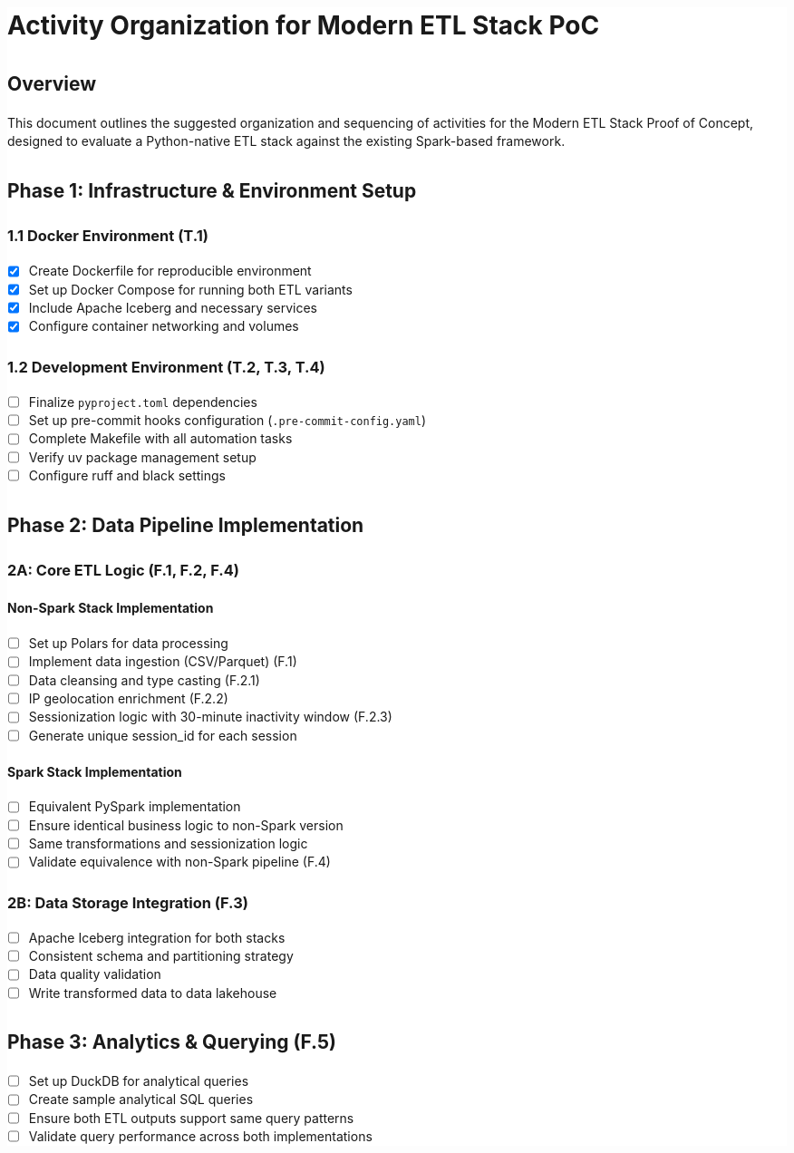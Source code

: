 # Activity Organization for Modern ETL Stack PoC

## Overview
This document outlines the suggested organization and sequencing of activities for the Modern ETL Stack Proof of Concept, designed to evaluate a Python-native ETL stack against the existing Spark-based framework.

## Phase 1: Infrastructure & Environment Setup

### 1.1 Docker Environment (T.1)
- [x] Create Dockerfile for reproducible environment
- [x] Set up Docker Compose for running both ETL variants
- [x] Include Apache Iceberg and necessary services
- [x] Configure container networking and volumes

### 1.2 Development Environment (T.2, T.3, T.4)
- [ ] Finalize `pyproject.toml` dependencies
- [ ] Set up pre-commit hooks configuration (`.pre-commit-config.yaml`)
- [ ] Complete Makefile with all automation tasks
- [ ] Verify uv package management setup
- [ ] Configure ruff and black settings

## Phase 2: Data Pipeline Implementation

### 2A: Core ETL Logic (F.1, F.2, F.4)

#### Non-Spark Stack Implementation
- [ ] Set up Polars for data processing
- [ ] Implement data ingestion (CSV/Parquet) (F.1)
- [ ] Data cleansing and type casting (F.2.1)
- [ ] IP geolocation enrichment (F.2.2)
- [ ] Sessionization logic with 30-minute inactivity window (F.2.3)
- [ ] Generate unique session_id for each session

#### Spark Stack Implementation
- [ ] Equivalent PySpark implementation
- [ ] Ensure identical business logic to non-Spark version
- [ ] Same transformations and sessionization logic
- [ ] Validate equivalence with non-Spark pipeline (F.4)

### 2B: Data Storage Integration (F.3)
- [ ] Apache Iceberg integration for both stacks
- [ ] Consistent schema and partitioning strategy
- [ ] Data quality validation
- [ ] Write transformed data to data lakehouse

## Phase 3: Analytics & Querying (F.5)
- [ ] Set up DuckDB for analytical queries
- [ ] Create sample analytical SQL queries
- [ ] Ensure both ETL outputs support same query patterns
- [ ] Validate query performance across both implementations
